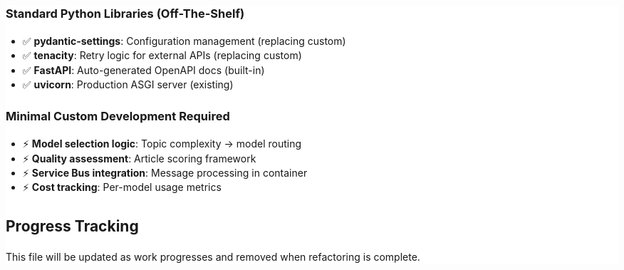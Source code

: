 ### **Standard Python Libraries (Off-The-Shelf)**
- ✅ **pydantic-settings**: Configuration management (replacing custom)
- ✅ **tenacity**: Retry logic for external APIs (replacing custom)
- ✅ **FastAPI**: Auto-generated OpenAPI docs (built-in)
- ✅ **uvicorn**: Production ASGI server (existing)

### **Minimal Custom Development Required**
- ⚡ **Model selection logic**: Topic complexity → model routing
- ⚡ **Quality assessment**: Article scoring framework  
- ⚡ **Service Bus integration**: Message processing in container
- ⚡ **Cost tracking**: Per-model usage metrics

## Progress Tracking

This file will be updated as work progresses and removed when refactoring is complete.
